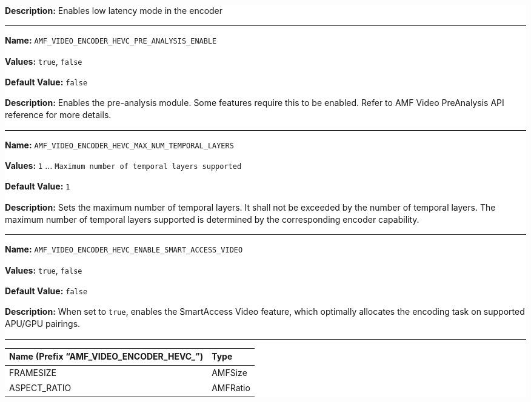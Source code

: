 **Description:**
Enables low latency mode in the encoder

---

**Name:**
`AMF_VIDEO_ENCODER_HEVC_PRE_ANALYSIS_ENABLE`

**Values:**
`true`, `false`

**Default Value:**
`false`

**Description:**
Enables the pre-analysis module. Some features require this to be enabled. Refer to AMF Video PreAnalysis API reference for more details.

---

**Name:**
`AMF_VIDEO_ENCODER_HEVC_MAX_NUM_TEMPORAL_LAYERS`

**Values:**
`1` … `Maximum number of temporal layers supported`

**Default Value:**
`1`

**Description:**
Sets the maximum number of temporal layers. It shall not be exceeded by the number of temporal layers. The maximum number of temporal layers supported is determined by the corresponding encoder capability.

---

**Name:**
`AMF_VIDEO_ENCODER_HEVC_ENABLE_SMART_ACCESS_VIDEO`

**Values:**
`true`, `false`

**Default Value:**
`false`

**Description:**
When set to `true`, enables the SmartAccess Video feature, which optimally allocates the encoding task on supported APU/GPU pairings.

---

| Name (Prefix “AMF_VIDEO_ENCODER_HEVC_”) | Type     |
| :-                                      | :------- |
| FRAMESIZE                               | AMFSize  |
| ASPECT_RATIO                            | AMFRatio |

